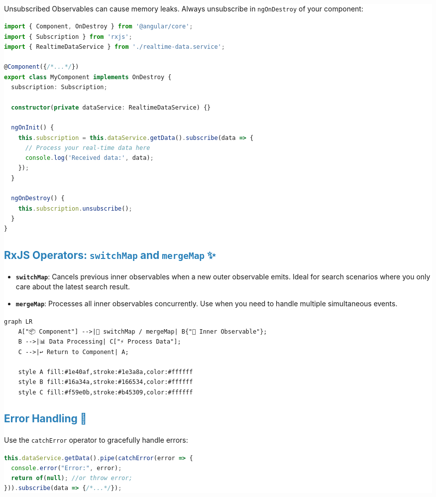 Unsubscribed Observables can cause memory leaks.  Always unsubscribe in `ngOnDestroy` of your component:

```typescript
import { Component, OnDestroy } from '@angular/core';
import { Subscription } from 'rxjs';
import { RealtimeDataService } from './realtime-data.service';

@Component({/*...*/})
export class MyComponent implements OnDestroy {
  subscription: Subscription;

  constructor(private dataService: RealtimeDataService) {}

  ngOnInit() {
    this.subscription = this.dataService.getData().subscribe(data => {
      // Process your real-time data here
      console.log('Received data:', data);
    });
  }

  ngOnDestroy() {
    this.subscription.unsubscribe();
  }
}
```

## <span style="color:#2980b9">RxJS Operators: `switchMap` and `mergeMap` ✨</span>

*   **`switchMap`**: Cancels previous inner observables when a new outer observable emits. Ideal for search scenarios where you only care about the latest search result.

*   **`mergeMap`**:  Processes all inner observables concurrently.  Use when you need to handle multiple simultaneous events.

```mermaid
graph LR
    A["📦 Component"] -->|🔀 switchMap / mergeMap| B{"🔄 Inner Observable"};
    B -->|📊 Data Processing| C["⚡ Process Data"];
    C -->|↩️ Return to Component| A;

    style A fill:#1e40af,stroke:#1e3a8a,color:#ffffff
    style B fill:#16a34a,stroke:#166534,color:#ffffff
    style C fill:#f59e0b,stroke:#b45309,color:#ffffff

```


## <span style="color:#2980b9">Error Handling 🚨</span>

Use the `catchError` operator to gracefully handle errors:

```typescript
this.dataService.getData().pipe(catchError(error => {
  console.error("Error:", error);
  return of(null); //or throw error;
})).subscribe(data => {/*...*/});
```
